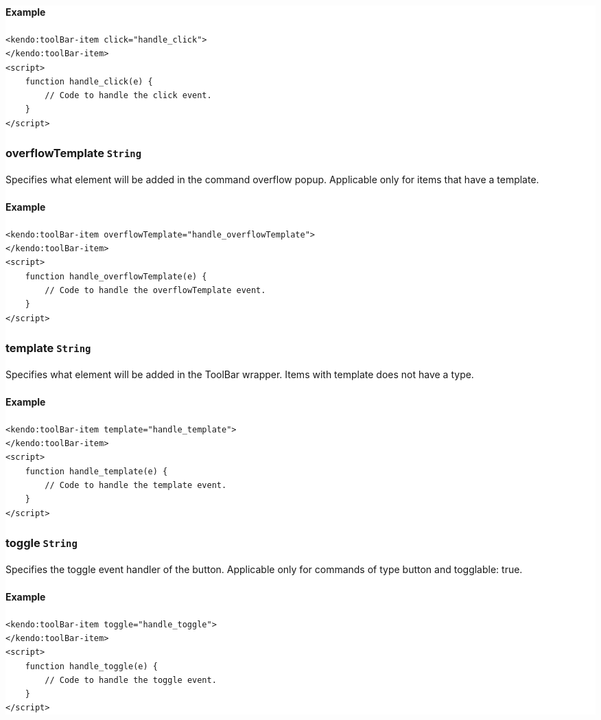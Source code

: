 
#### Example
    <kendo:toolBar-item click="handle_click">
    </kendo:toolBar-item>
    <script>
        function handle_click(e) {
            // Code to handle the click event.
        }
    </script>

### overflowTemplate `String`

Specifies what element will be added in the command overflow popup. Applicable only for items that have a template.


#### Example
    <kendo:toolBar-item overflowTemplate="handle_overflowTemplate">
    </kendo:toolBar-item>
    <script>
        function handle_overflowTemplate(e) {
            // Code to handle the overflowTemplate event.
        }
    </script>

### template `String`

Specifies what element will be added in the ToolBar wrapper. Items with template does not have a type.


#### Example
    <kendo:toolBar-item template="handle_template">
    </kendo:toolBar-item>
    <script>
        function handle_template(e) {
            // Code to handle the template event.
        }
    </script>

### toggle `String`

Specifies the toggle event handler of the button. Applicable only for commands of type button and togglable: true.


#### Example
    <kendo:toolBar-item toggle="handle_toggle">
    </kendo:toolBar-item>
    <script>
        function handle_toggle(e) {
            // Code to handle the toggle event.
        }
    </script>
